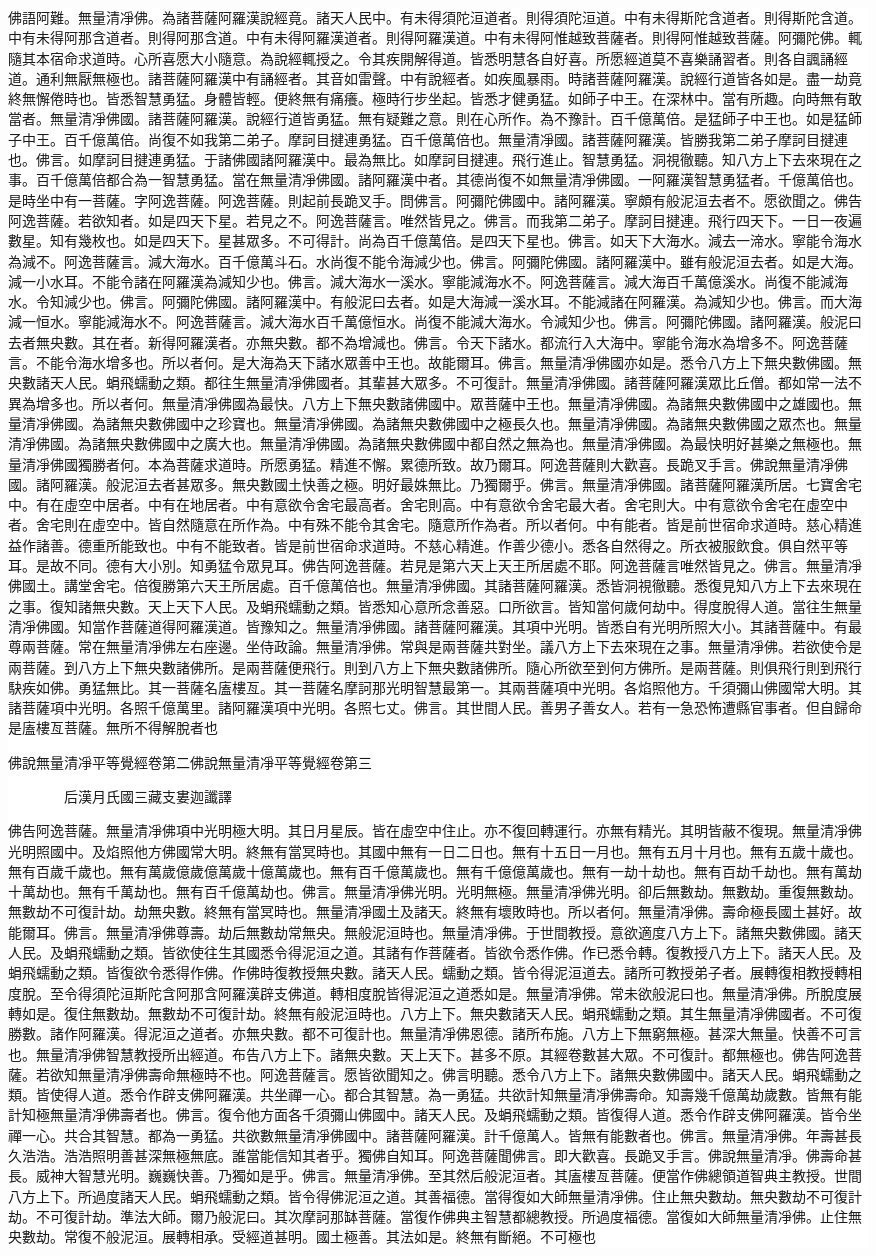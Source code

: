 
佛語阿難。無量清凈佛。為諸菩薩阿羅漢說經竟。諸天人民中。有未得須陀洹道者。則得須陀洹道。中有未得斯陀含道者。則得斯陀含道。中有未得阿那含道者。則得阿那含道。中有未得阿羅漢道者。則得阿羅漢道。中有未得阿惟越致菩薩者。則得阿惟越致菩薩。阿彌陀佛。輒隨其本宿命求道時。心所喜愿大小隨意。為說經輒授之。令其疾開解得道。皆悉明慧各自好喜。所愿經道莫不喜樂誦習者。則各自諷誦經道。通利無厭無極也。諸菩薩阿羅漢中有誦經者。其音如雷聲。中有說經者。如疾風暴雨。時諸菩薩阿羅漢。說經行道皆各如是。盡一劫竟終無懈倦時也。皆悉智慧勇猛。身體皆輕。便終無有痛癢。極時行步坐起。皆悉才健勇猛。如師子中王。在深林中。當有所趣。向時無有敢當者。無量清凈佛國。諸菩薩阿羅漢。說經行道皆勇猛。無有疑難之意。則在心所作。為不豫計。百千億萬倍。是猛師子中王也。如是猛師子中王。百千億萬倍。尚復不如我第二弟子。摩訶目揵連勇猛。百千億萬倍也。無量清凈國。諸菩薩阿羅漢。皆勝我第二弟子摩訶目揵連也。佛言。如摩訶目揵連勇猛。于諸佛國諸阿羅漢中。最為無比。如摩訶目揵連。飛行進止。智慧勇猛。洞視徹聽。知八方上下去來現在之事。百千億萬倍都合為一智慧勇猛。當在無量清凈佛國。諸阿羅漢中者。其德尚復不如無量清凈佛國。一阿羅漢智慧勇猛者。千億萬倍也。是時坐中有一菩薩。字阿逸菩薩。阿逸菩薩。則起前長跪叉手。問佛言。阿彌陀佛國中。諸阿羅漢。寧頗有般泥洹去者不。愿欲聞之。佛告阿逸菩薩。若欲知者。如是四天下星。若見之不。阿逸菩薩言。唯然皆見之。佛言。而我第二弟子。摩訶目揵連。飛行四天下。一日一夜遍數星。知有幾枚也。如是四天下。星甚眾多。不可得計。尚為百千億萬倍。是四天下星也。佛言。如天下大海水。減去一渧水。寧能令海水為減不。阿逸菩薩言。減大海水。百千億萬斗石。水尚復不能令海減少也。佛言。阿彌陀佛國。諸阿羅漢中。雖有般泥洹去者。如是大海。減一小水耳。不能令諸在阿羅漢為減知少也。佛言。減大海水一溪水。寧能減海水不。阿逸菩薩言。減大海百千萬億溪水。尚復不能減海水。令知減少也。佛言。阿彌陀佛國。諸阿羅漢中。有般泥曰去者。如是大海減一溪水耳。不能減諸在阿羅漢。為減知少也。佛言。而大海減一恒水。寧能減海水不。阿逸菩薩言。減大海水百千萬億恒水。尚復不能減大海水。令減知少也。佛言。阿彌陀佛國。諸阿羅漢。般泥曰去者無央數。其在者。新得阿羅漢者。亦無央數。都不為增減也。佛言。令天下諸水。都流行入大海中。寧能令海水為增多不。阿逸菩薩言。不能令海水增多也。所以者何。是大海為天下諸水眾善中王也。故能爾耳。佛言。無量清凈佛國亦如是。悉令八方上下無央數佛國。無央數諸天人民。蜎飛蠕動之類。都往生無量清凈佛國者。其輩甚大眾多。不可復計。無量清凈佛國。諸菩薩阿羅漢眾比丘僧。都如常一法不異為增多也。所以者何。無量清凈佛國為最快。八方上下無央數諸佛國中。眾菩薩中王也。無量清凈佛國。為諸無央數佛國中之雄國也。無量清凈佛國。為諸無央數佛國中之珍寶也。無量清凈佛國。為諸無央數佛國中之極長久也。無量清凈佛國。為諸無央數佛國之眾杰也。無量清凈佛國。為諸無央數佛國中之廣大也。無量清凈佛國。為諸無央數佛國中都自然之無為也。無量清凈佛國。為最快明好甚樂之無極也。無量清凈佛國獨勝者何。本為菩薩求道時。所愿勇猛。精進不懈。累德所致。故乃爾耳。阿逸菩薩則大歡喜。長跪叉手言。佛說無量清凈佛國。諸阿羅漢。般泥洹去者甚眾多。無央數國土快善之極。明好最姝無比。乃獨爾乎。佛言。無量清凈佛國。諸菩薩阿羅漢所居。七寶舍宅中。有在虛空中居者。中有在地居者。中有意欲令舍宅最高者。舍宅則高。中有意欲令舍宅最大者。舍宅則大。中有意欲令舍宅在虛空中者。舍宅則在虛空中。皆自然隨意在所作為。中有殊不能令其舍宅。隨意所作為者。所以者何。中有能者。皆是前世宿命求道時。慈心精進益作諸善。德重所能致也。中有不能致者。皆是前世宿命求道時。不慈心精進。作善少德小。悉各自然得之。所衣被服飲食。俱自然平等耳。是故不同。德有大小別。知勇猛令眾見耳。佛告阿逸菩薩。若見是第六天上天王所居處不耶。阿逸菩薩言唯然皆見之。佛言。無量清凈佛國土。講堂舍宅。倍復勝第六天王所居處。百千億萬倍也。無量清凈佛國。其諸菩薩阿羅漢。悉皆洞視徹聽。悉復見知八方上下去來現在之事。復知諸無央數。天上天下人民。及蜎飛蠕動之類。皆悉知心意所念善惡。口所欲言。皆知當何歲何劫中。得度脫得人道。當往生無量清凈佛國。知當作菩薩道得阿羅漢道。皆豫知之。無量清凈佛國。諸菩薩阿羅漢。其項中光明。皆悉自有光明所照大小。其諸菩薩中。有最尊兩菩薩。常在無量清凈佛左右座邊。坐侍政論。無量清凈佛。常與是兩菩薩共對坐。議八方上下去來現在之事。無量清凈佛。若欲使令是兩菩薩。到八方上下無央數諸佛所。是兩菩薩便飛行。則到八方上下無央數諸佛所。隨心所欲至到何方佛所。是兩菩薩。則俱飛行則到飛行駃疾如佛。勇猛無比。其一菩薩名廅樓亙。其一菩薩名摩訶那光明智慧最第一。其兩菩薩項中光明。各焰照他方。千須彌山佛國常大明。其諸菩薩項中光明。各照千億萬里。諸阿羅漢項中光明。各照七丈。佛言。其世間人民。善男子善女人。若有一急恐怖遭縣官事者。但自歸命是廅樓亙菩薩。無所不得解脫者也

佛說無量清凈平等覺經卷第二佛說無量清凈平等覺經卷第三

　　　　后漢月氏國三藏支婁迦讖譯


佛告阿逸菩薩。無量清凈佛項中光明極大明。其日月星辰。皆在虛空中住止。亦不復回轉運行。亦無有精光。其明皆蔽不復現。無量清凈佛光明照國中。及焰照他方佛國常大明。終無有當冥時也。其國中無有一日二日也。無有十五日一月也。無有五月十月也。無有五歲十歲也。無有百歲千歲也。無有萬歲億歲億萬歲十億萬歲也。無有百千億萬歲也。無有千億億萬歲也。無有一劫十劫也。無有百劫千劫也。無有萬劫十萬劫也。無有千萬劫也。無有百千億萬劫也。佛言。無量清凈佛光明。光明無極。無量清凈佛光明。卻后無數劫。無數劫。重復無數劫。無數劫不可復計劫。劫無央數。終無有當冥時也。無量清凈國土及諸天。終無有壞敗時也。所以者何。無量清凈佛。壽命極長國土甚好。故能爾耳。佛言。無量清凈佛尊壽。劫后無數劫常無央。無般泥洹時也。無量清凈佛。于世間教授。意欲適度八方上下。諸無央數佛國。諸天人民。及蜎飛蠕動之類。皆欲使往生其國悉令得泥洹之道。其諸有作菩薩者。皆欲令悉作佛。作已悉令轉。復教授八方上下。諸天人民。及蜎飛蠕動之類。皆復欲令悉得作佛。作佛時復教授無央數。諸天人民。蠕動之類。皆令得泥洹道去。諸所可教授弟子者。展轉復相教授轉相度脫。至令得須陀洹斯陀含阿那含阿羅漢辟支佛道。轉相度脫皆得泥洹之道悉如是。無量清凈佛。常未欲般泥曰也。無量清凈佛。所脫度展轉如是。復住無數劫。無數劫不可復計劫。終無有般泥洹時也。八方上下。無央數諸天人民。蜎飛蠕動之類。其生無量清凈佛國者。不可復勝數。諸作阿羅漢。得泥洹之道者。亦無央數。都不可復計也。無量清凈佛恩德。諸所布施。八方上下無窮無極。甚深大無量。快善不可言也。無量清凈佛智慧教授所出經道。布告八方上下。諸無央數。天上天下。甚多不原。其經卷數甚大眾。不可復計。都無極也。佛告阿逸菩薩。若欲知無量清凈佛壽命無極時不也。阿逸菩薩言。愿皆欲聞知之。佛言明聽。悉令八方上下。諸無央數佛國中。諸天人民。蜎飛蠕動之類。皆使得人道。悉令作辟支佛阿羅漢。共坐禪一心。都合其智慧。為一勇猛。共欲計知無量清凈佛壽命。知壽幾千億萬劫歲數。皆無有能計知極無量清凈佛壽者也。佛言。復令他方面各千須彌山佛國中。諸天人民。及蜎飛蠕動之類。皆復得人道。悉令作辟支佛阿羅漢。皆令坐禪一心。共合其智慧。都為一勇猛。共欲數無量清凈佛國中。諸菩薩阿羅漢。計千億萬人。皆無有能數者也。佛言。無量清凈佛。年壽甚長久浩浩。浩浩照明善甚深無極無底。誰當能信知其者乎。獨佛自知耳。阿逸菩薩聞佛言。即大歡喜。長跪叉手言。佛說無量清凈。佛壽命甚長。威神大智慧光明。巍巍快善。乃獨如是乎。佛言。無量清凈佛。至其然后般泥洹者。其廅樓亙菩薩。便當作佛總領道智典主教授。世間八方上下。所過度諸天人民。蜎飛蠕動之類。皆令得佛泥洹之道。其善福德。當得復如大師無量清凈佛。住止無央數劫。無央數劫不可復計劫。不可復計劫。準法大師。爾乃般泥曰。其次摩訶那缽菩薩。當復作佛典主智慧都總教授。所過度福德。當復如大師無量清凈佛。止住無央數劫。常復不般泥洹。展轉相承。受經道甚明。國土極善。其法如是。終無有斷絕。不可極也
